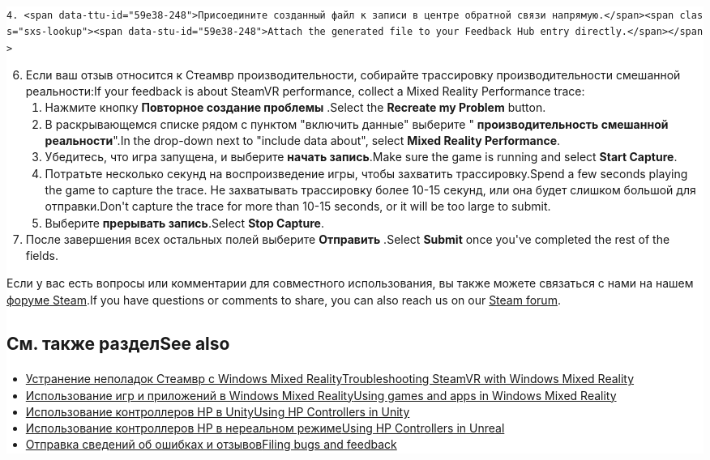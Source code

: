     4. <span data-ttu-id="59e38-248">Присоедините созданный файл к записи в центре обратной связи напрямую.</span><span class="sxs-lookup"><span data-stu-id="59e38-248">Attach the generated file to your Feedback Hub entry directly.</span></span>
6. <span data-ttu-id="59e38-249">Если ваш отзыв относится к Стеамвр производительности, собирайте трассировку производительности смешанной реальности:</span><span class="sxs-lookup"><span data-stu-id="59e38-249">If your feedback is about SteamVR performance, collect a Mixed Reality Performance trace:</span></span> 
    1. <span data-ttu-id="59e38-250">Нажмите кнопку **Повторное создание проблемы** .</span><span class="sxs-lookup"><span data-stu-id="59e38-250">Select the **Recreate my Problem** button.</span></span>
    2. <span data-ttu-id="59e38-251">В раскрывающемся списке рядом с пунктом "включить данные" выберите " **производительность смешанной реальности**".</span><span class="sxs-lookup"><span data-stu-id="59e38-251">In the drop-down next to "include data about", select **Mixed Reality Performance**.</span></span>
    3. <span data-ttu-id="59e38-252">Убедитесь, что игра запущена, и выберите **начать запись**.</span><span class="sxs-lookup"><span data-stu-id="59e38-252">Make sure the game is running and select **Start Capture**.</span></span>
    4. <span data-ttu-id="59e38-253">Потратьте несколько секунд на воспроизведение игры, чтобы захватить трассировку.</span><span class="sxs-lookup"><span data-stu-id="59e38-253">Spend a few seconds playing the game to capture the trace.</span></span> <span data-ttu-id="59e38-254">Не захватывать трассировку более 10-15 секунд, или она будет слишком большой для отправки.</span><span class="sxs-lookup"><span data-stu-id="59e38-254">Don't capture the trace for more than 10-15 seconds, or it will be too large to submit.</span></span>
    5. <span data-ttu-id="59e38-255">Выберите **прерывать запись**.</span><span class="sxs-lookup"><span data-stu-id="59e38-255">Select **Stop Capture**.</span></span>
7. <span data-ttu-id="59e38-256">После завершения всех остальных полей выберите **Отправить** .</span><span class="sxs-lookup"><span data-stu-id="59e38-256">Select **Submit** once you've completed the rest of the fields.</span></span>

<span data-ttu-id="59e38-257">Если у вас есть вопросы или комментарии для совместного использования, вы также можете связаться с нами на нашем [форуме Steam](http://steamcommunity.com/app/719950/discussions/).</span><span class="sxs-lookup"><span data-stu-id="59e38-257">If you have questions or comments to share, you can also reach us on our [Steam forum](http://steamcommunity.com/app/719950/discussions/).</span></span>

## <a name="see-also"></a><span data-ttu-id="59e38-258">См. также раздел</span><span class="sxs-lookup"><span data-stu-id="59e38-258">See also</span></span>

* [<span data-ttu-id="59e38-259">Устранение неполадок Стеамвр с Windows Mixed Reality</span><span class="sxs-lookup"><span data-stu-id="59e38-259">Troubleshooting SteamVR with Windows Mixed Reality</span></span>](steamvr-questions.md)
* [<span data-ttu-id="59e38-260">Использование игр и приложений в Windows Mixed Reality</span><span class="sxs-lookup"><span data-stu-id="59e38-260">Using games and apps in Windows Mixed Reality</span></span>](using-games-and-apps-in-windows-mixed-reality.md)
* [<span data-ttu-id="59e38-261">Использование контроллеров HP в Unity</span><span class="sxs-lookup"><span data-stu-id="59e38-261">Using HP Controllers in Unity</span></span>](/windows/mixed-reality/develop/unity/unity-reverb-g2-controllers)
* [<span data-ttu-id="59e38-262">Использование контроллеров HP в нереальном режиме</span><span class="sxs-lookup"><span data-stu-id="59e38-262">Using HP Controllers in Unreal</span></span>](/windows/mixed-reality/develop/unreal/unreal-reverb-g2-controllers)
* [<span data-ttu-id="59e38-263">Отправка сведений об ошибках и отзывов</span><span class="sxs-lookup"><span data-stu-id="59e38-263">Filing bugs and feedback</span></span>](filing-feedback.md)
